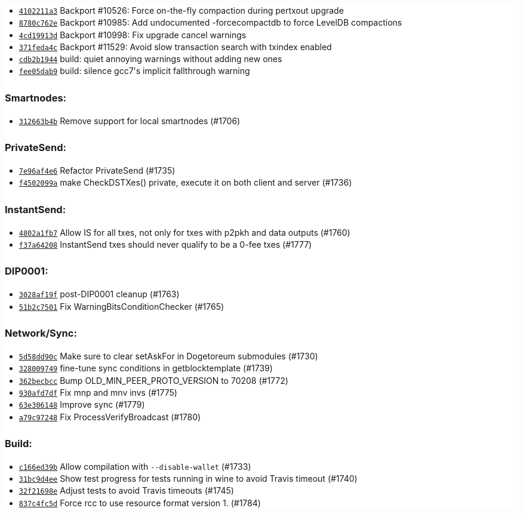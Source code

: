 - [`4102211a3`](https://github.com/dogetoreum/dogetoreum/commit/4102211a3) Backport #10526: Force on-the-fly compaction during pertxout upgrade
- [`8780c762e`](https://github.com/dogetoreum/dogetoreum/commit/8780c762e) Backport #10985: Add undocumented -forcecompactdb to force LevelDB compactions
- [`4cd19913d`](https://github.com/dogetoreum/dogetoreum/commit/4cd19913d) Backport #10998: Fix upgrade cancel warnings
- [`371feda4c`](https://github.com/dogetoreum/dogetoreum/commit/371feda4c) Backport #11529: Avoid slow transaction search with txindex enabled
- [`cdb2b1944`](https://github.com/dogetoreum/dogetoreum/commit/cdb2b1944) build: quiet annoying warnings without adding new ones
- [`fee05dab9`](https://github.com/dogetoreum/dogetoreum/commit/fee05dab9) build: silence gcc7's implicit fallthrough warning

### Smartnodes:
- [`312663b4b`](https://github.com/dogetoreum/dogetoreum/commit/312663b4b) Remove support for local smartnodes (#1706)

### PrivateSend:
- [`7e96af4e6`](https://github.com/dogetoreum/dogetoreum/commit/7e96af4e6) Refactor PrivateSend (#1735)
- [`f4502099a`](https://github.com/dogetoreum/dogetoreum/commit/f4502099a) make CheckDSTXes() private, execute it on both client and server (#1736)

### InstantSend:
- [`4802a1fb7`](https://github.com/dogetoreum/dogetoreum/commit/4802a1fb7) Allow IS for all txes, not only for txes with p2pkh and data outputs (#1760)
- [`f37a64208`](https://github.com/dogetoreum/dogetoreum/commit/f37a64208) InstantSend txes should never qualify to be a 0-fee txes (#1777)

### DIP0001:
- [`3028af19f`](https://github.com/dogetoreum/dogetoreum/commit/3028af19f) post-DIP0001 cleanup (#1763)
- [`51b2c7501`](https://github.com/dogetoreum/dogetoreum/commit/51b2c7501) Fix WarningBitsConditionChecker (#1765)

### Network/Sync:
- [`5d58dd90c`](https://github.com/dogetoreum/dogetoreum/commit/5d58dd90c) Make sure to clear setAskFor in Dogetoreum submodules (#1730)
- [`328009749`](https://github.com/dogetoreum/dogetoreum/commit/328009749) fine-tune sync conditions in getblocktemplate (#1739)
- [`362becbcc`](https://github.com/dogetoreum/dogetoreum/commit/362becbcc) Bump OLD_MIN_PEER_PROTO_VERSION to 70208 (#1772)
- [`930afd7df`](https://github.com/dogetoreum/dogetoreum/commit/930afd7df) Fix mnp and mnv invs (#1775)
- [`63e306148`](https://github.com/dogetoreum/dogetoreum/commit/63e306148) Improve sync (#1779)
- [`a79c97248`](https://github.com/dogetoreum/dogetoreum/commit/a79c97248) Fix ProcessVerifyBroadcast (#1780)

### Build:
- [`c166ed39b`](https://github.com/dogetoreum/dogetoreum/commit/c166ed39b) Allow compilation with `--disable-wallet` (#1733)
- [`31bc9d4ee`](https://github.com/dogetoreum/dogetoreum/commit/31bc9d4ee) Show test progress for tests running in wine to avoid Travis timeout (#1740)
- [`32f21698e`](https://github.com/dogetoreum/dogetoreum/commit/32f21698e) Adjust tests to avoid Travis timeouts (#1745)
- [`837c4fc5d`](https://github.com/dogetoreum/dogetoreum/commit/837c4fc5d) Force rcc to use resource format version 1. (#1784)
